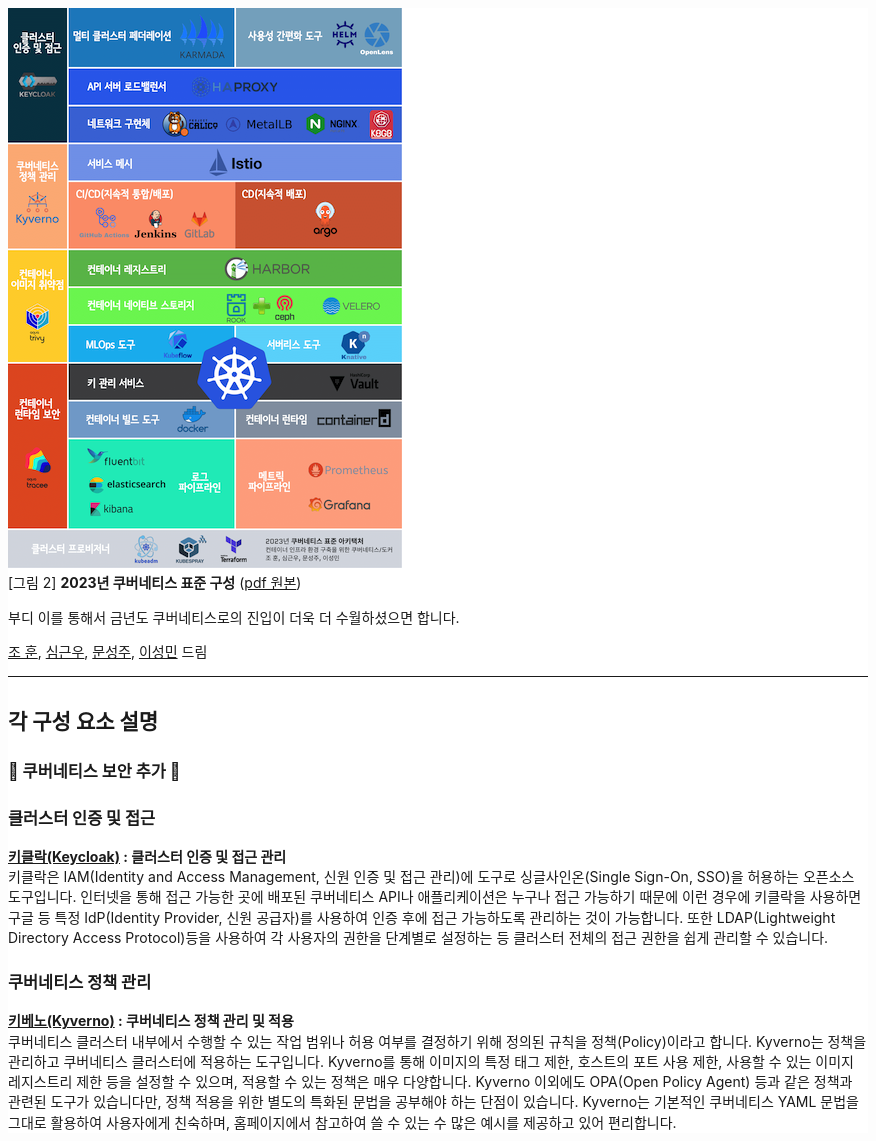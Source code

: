 ![2023 k8s thumbnail](img/2023-k8s-stnd-arch-thumbnail.png)</br>
[그림 2] **2023년 쿠버네티스 표준 구성** ([pdf 원본](2023-k8s-stnd-arch.pdf))

부디 이를 통해서 금년도 쿠버네티스로의 진입이 더욱 더 수월하셨으면 합니다.

[조 훈](https://github.com/sysnet4admin), [심근우](https://github.com/gnu-gnu), [문성주](https://github.com/seongjumoon), [이성민](https://github.com/dmxlsj) 드림

---

## 각 구성 요소 설명

### 🎉 쿠버네티스 보안 추가 🎉
### 클러스터 인증 및 접근 
**[키클락(Keycloak)](https://www.keycloak.org/) : 클러스터 인증 및 접근 관리 </br>**
키클락은 IAM(Identity and Access Management, 신원 인증 및 접근 관리)에 도구로 싱글사인온(Single Sign-On, SSO)을 허용하는 오픈소스 도구입니다. 인터넷을 통해 접근 가능한 곳에 배포된 쿠버네티스 API나 애플리케이션은 누구나 접근 가능하기 때문에 이런 경우에 키클락을 사용하면 구글 등 특정 IdP(Identity Provider, 신원 공급자)를 사용하여 인증 후에 접근 가능하도록 관리하는 것이 가능합니다. 또한 LDAP(Lightweight Directory Access Protocol)등을 사용하여 각 사용자의 권한을 단계별로 설정하는 등 클러스터 전체의 접근 권한을 쉽게 관리할 수 있습니다.


### 쿠버네티스 정책 관리 
**[키베노(Kyverno)](https://kyverno.io/) : 쿠버네티스 정책 관리 및 적용 </br>**
쿠버네티스 클러스터 내부에서 수행할 수 있는 작업 범위나 허용 여부를 결정하기 위해 정의된 규칙을 정책(Policy)이라고 합니다. Kyverno는 정책을 관리하고 쿠버네티스 클러스터에 적용하는 도구입니다.  Kyverno를 통해 이미지의 특정 태그 제한, 호스트의 포트 사용 제한, 사용할 수 있는 이미지 레지스트리 제한 등을 설정할 수 있으며, 적용할 수 있는 정책은 매우 다양합니다. Kyverno 이외에도 OPA(Open Policy Agent) 등과 같은 정책과 관련된 도구가 있습니다만, 정책 적용을 위한 별도의 특화된 문법을 공부해야 하는 단점이 있습니다. Kyverno는 기본적인 쿠버네티스 YAML 문법을 그대로 활용하여 사용자에게 친숙하며, 홈페이지에서 참고하여 쓸 수 있는 수 많은 예시를 제공하고 있어 편리합니다.
